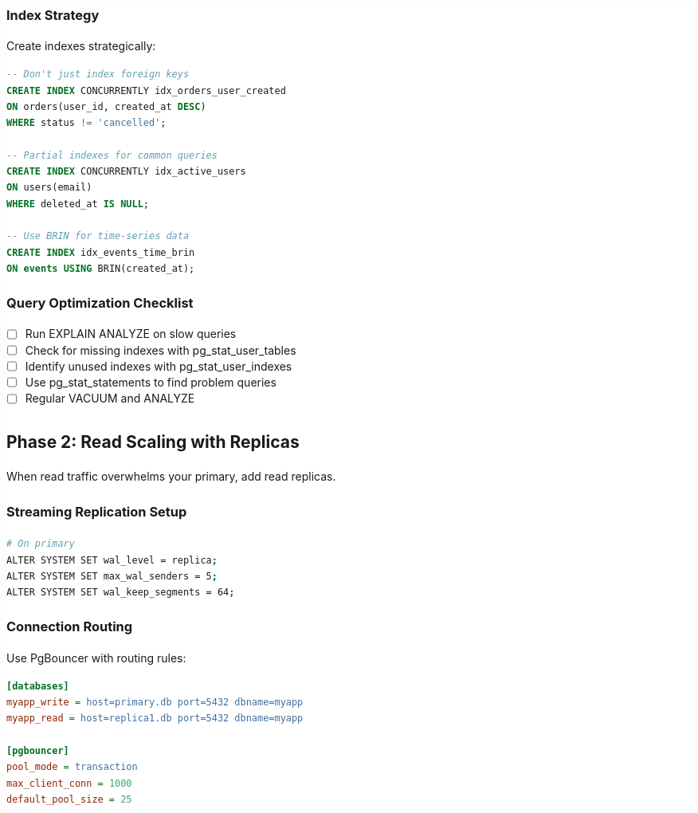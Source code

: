### Index Strategy

Create indexes strategically:

```sql
-- Don't just index foreign keys
CREATE INDEX CONCURRENTLY idx_orders_user_created 
ON orders(user_id, created_at DESC) 
WHERE status != 'cancelled';

-- Partial indexes for common queries
CREATE INDEX CONCURRENTLY idx_active_users 
ON users(email) 
WHERE deleted_at IS NULL;

-- Use BRIN for time-series data
CREATE INDEX idx_events_time_brin 
ON events USING BRIN(created_at);
```

### Query Optimization Checklist

- [ ] Run EXPLAIN ANALYZE on slow queries
- [ ] Check for missing indexes with pg_stat_user_tables
- [ ] Identify unused indexes with pg_stat_user_indexes
- [ ] Use pg_stat_statements to find problem queries
- [ ] Regular VACUUM and ANALYZE

## Phase 2: Read Scaling with Replicas

When read traffic overwhelms your primary, add read replicas.

### Streaming Replication Setup

```bash
# On primary
ALTER SYSTEM SET wal_level = replica;
ALTER SYSTEM SET max_wal_senders = 5;
ALTER SYSTEM SET wal_keep_segments = 64;
```

### Connection Routing

Use PgBouncer with routing rules:

```ini
[databases]
myapp_write = host=primary.db port=5432 dbname=myapp
myapp_read = host=replica1.db port=5432 dbname=myapp

[pgbouncer]
pool_mode = transaction
max_client_conn = 1000
default_pool_size = 25
```
